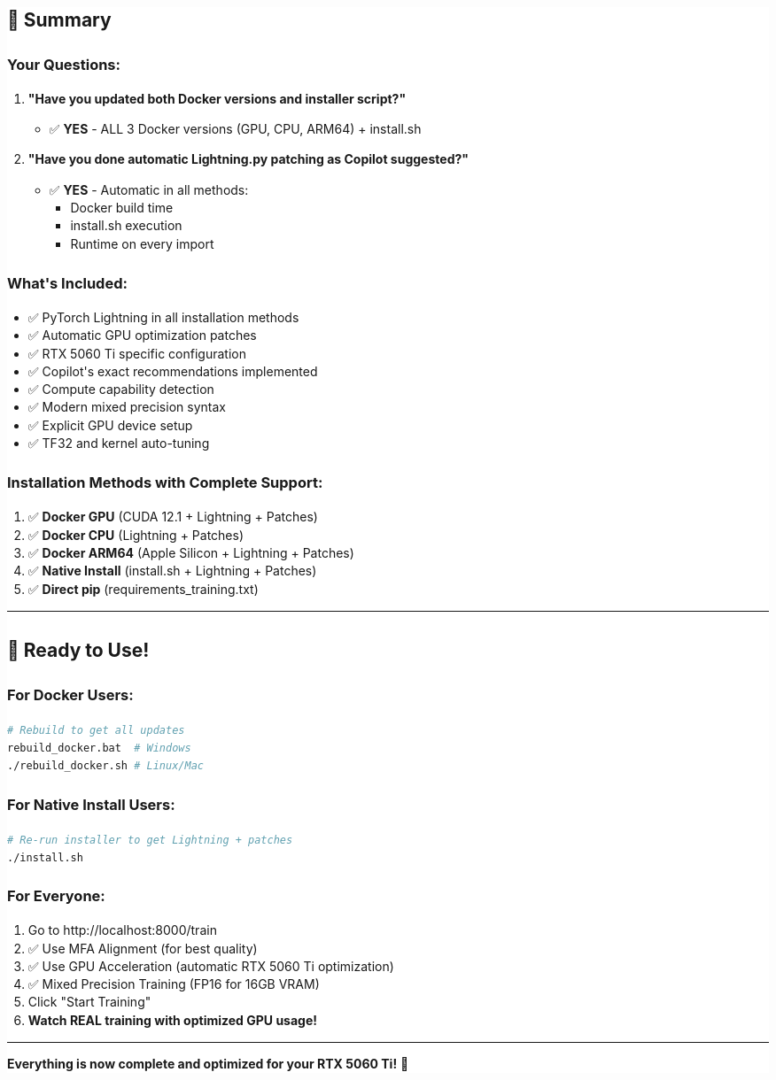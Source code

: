 
## 📝 Summary

### Your Questions:
1. **"Have you updated both Docker versions and installer script?"**
   - ✅ **YES** - ALL 3 Docker versions (GPU, CPU, ARM64) + install.sh

2. **"Have you done automatic Lightning.py patching as Copilot suggested?"**
   - ✅ **YES** - Automatic in all methods:
     - Docker build time
     - install.sh execution
     - Runtime on every import

### What's Included:
- ✅ PyTorch Lightning in all installation methods
- ✅ Automatic GPU optimization patches
- ✅ RTX 5060 Ti specific configuration
- ✅ Copilot's exact recommendations implemented
- ✅ Compute capability detection
- ✅ Modern mixed precision syntax
- ✅ Explicit GPU device setup
- ✅ TF32 and kernel auto-tuning

### Installation Methods with Complete Support:
1. ✅ **Docker GPU** (CUDA 12.1 + Lightning + Patches)
2. ✅ **Docker CPU** (Lightning + Patches)
3. ✅ **Docker ARM64** (Apple Silicon + Lightning + Patches)
4. ✅ **Native Install** (install.sh + Lightning + Patches)
5. ✅ **Direct pip** (requirements_training.txt)

---

## 🎉 Ready to Use!

### For Docker Users:
```bash
# Rebuild to get all updates
rebuild_docker.bat  # Windows
./rebuild_docker.sh # Linux/Mac
```

### For Native Install Users:
```bash
# Re-run installer to get Lightning + patches
./install.sh
```

### For Everyone:
1. Go to http://localhost:8000/train
2. ✅ Use MFA Alignment (for best quality)
3. ✅ Use GPU Acceleration (automatic RTX 5060 Ti optimization)
4. ✅ Mixed Precision Training (FP16 for 16GB VRAM)
5. Click "Start Training"
6. **Watch REAL training with optimized GPU usage!**

---

**Everything is now complete and optimized for your RTX 5060 Ti!** 🚀

